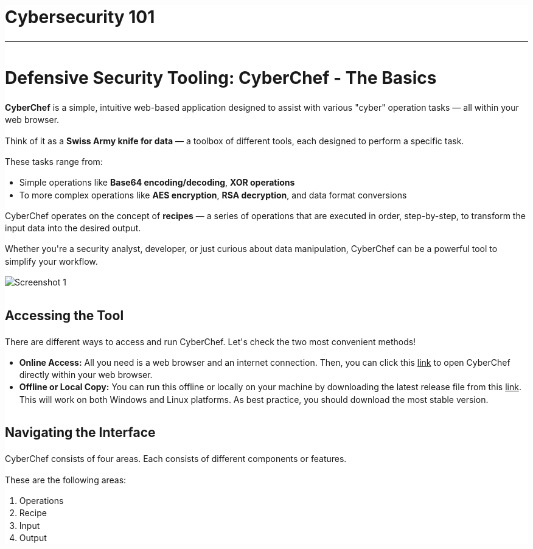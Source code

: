 # Cybersecurity 101 
---
# Defensive Security Tooling: CyberChef - The Basics

**CyberChef** is a simple, intuitive web-based application designed to assist with various "cyber" operation tasks — all within your web browser.  

Think of it as a **Swiss Army knife for data** — a toolbox of different tools, each designed to perform a specific task.

These tasks range from:

- Simple operations like **Base64 encoding/decoding**, **XOR operations**
- To more complex operations like **AES encryption**, **RSA decryption**, and data format conversions

CyberChef operates on the concept of **recipes** — a series of operations that are executed in order, step-by-step, to transform the input data into the desired output.

Whether you're a security analyst, developer, or just curious about data manipulation, CyberChef can be a powerful tool to simplify your workflow.

<img src="./Cybersecurity_101_screenshots/CyberChef01.gif" width="800" alt="Screenshot 1"> <br>

## Accessing the Tool

There are different ways to access and run CyberChef. Let's check the two most convenient methods!

- **Online Access:** All you need is a web browser and an internet connection. Then, you can click this [link](https://gchq.github.io/CyberChef/) to open CyberChef directly within your web browser.
- **Offline or Local Copy:** You can run this offline or locally on your machine by downloading the latest release file from this [link](https://github.com/gchq/CyberChef/releases). This will work on both Windows and Linux platforms. As best practice, you should download the most stable version.

## Navigating the Interface

CyberChef consists of four areas. Each consists of different components or features.

These are the following areas:

1. Operations
2. Recipe
3. Input
4. Output

